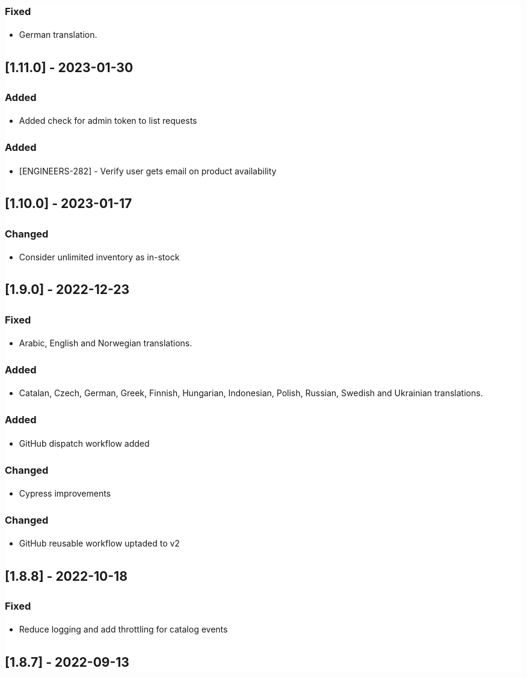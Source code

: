 ### Fixed

- German translation.

## [1.11.0] - 2023-01-30

### Added

- Added check for admin token to list requests

### Added

- [ENGINEERS-282] - Verify user gets email on product availability

## [1.10.0] - 2023-01-17

### Changed

- Consider unlimited inventory as in-stock

## [1.9.0] - 2022-12-23

### Fixed

- Arabic, English and Norwegian translations.

### Added

- Catalan, Czech, German, Greek, Finnish, Hungarian, Indonesian, Polish, Russian, Swedish and Ukrainian translations.

### Added

- GitHub dispatch workflow added

### Changed

- Cypress improvements

### Changed

- GitHub reusable workflow uptaded to v2

## [1.8.8] - 2022-10-18

### Fixed

- Reduce logging and add throttling for catalog events

## [1.8.7] - 2022-09-13
